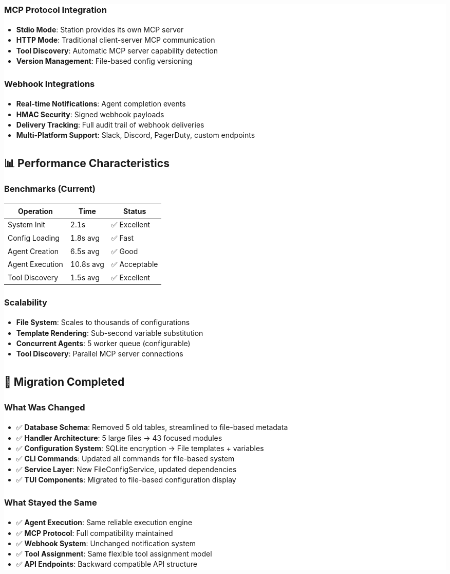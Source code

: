### MCP Protocol Integration
- **Stdio Mode**: Station provides its own MCP server
- **HTTP Mode**: Traditional client-server MCP communication
- **Tool Discovery**: Automatic MCP server capability detection
- **Version Management**: File-based config versioning

### Webhook Integrations
- **Real-time Notifications**: Agent completion events
- **HMAC Security**: Signed webhook payloads
- **Delivery Tracking**: Full audit trail of webhook deliveries
- **Multi-Platform Support**: Slack, Discord, PagerDuty, custom endpoints

## 📊 Performance Characteristics

### Benchmarks (Current)
| Operation | Time | Status |
|-----------|------|---------|
| System Init | 2.1s | ✅ Excellent |
| Config Loading | 1.8s avg | ✅ Fast |
| Agent Creation | 6.5s avg | ✅ Good |
| Agent Execution | 10.8s avg | ✅ Acceptable |
| Tool Discovery | 1.5s avg | ✅ Excellent |

### Scalability
- **File System**: Scales to thousands of configurations
- **Template Rendering**: Sub-second variable substitution
- **Concurrent Agents**: 5 worker queue (configurable)
- **Tool Discovery**: Parallel MCP server connections

## 🔄 Migration Completed

### What Was Changed
- ✅ **Database Schema**: Removed 5 old tables, streamlined to file-based metadata
- ✅ **Handler Architecture**: 5 large files → 43 focused modules  
- ✅ **Configuration System**: SQLite encryption → File templates + variables
- ✅ **CLI Commands**: Updated all commands for file-based system
- ✅ **Service Layer**: New FileConfigService, updated dependencies
- ✅ **TUI Components**: Migrated to file-based configuration display

### What Stayed the Same
- ✅ **Agent Execution**: Same reliable execution engine
- ✅ **MCP Protocol**: Full compatibility maintained
- ✅ **Webhook System**: Unchanged notification system  
- ✅ **Tool Assignment**: Same flexible tool assignment model
- ✅ **API Endpoints**: Backward compatible API structure
